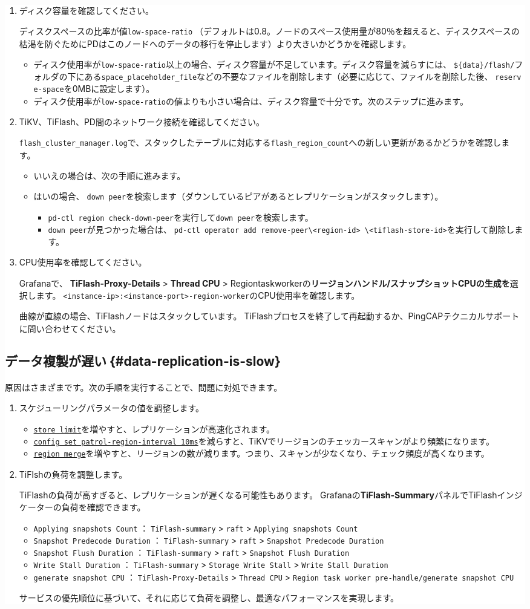 1.  ディスク容量を確認してください。

    ディスクスペースの比率が値`low-space-ratio` （デフォルトは0.8。ノードのスペース使用量が80％を超えると、ディスクスペースの枯渇を防ぐためにPDはこのノードへのデータの移行を停止します）より大きいかどうかを確認します。

    -   ディスク使用率が`low-space-ratio`以上の場合、ディスク容量が不足しています。ディスク容量を減らすには、 `${data}/flash/`フォルダの下にある`space_placeholder_file`などの不要なファイルを削除します（必要に応じて、ファイルを削除した後、 `reserve-space`を0MBに設定します）。
    -   ディスク使用率が`low-space-ratio`の値よりも小さい場合は、ディスク容量で十分です。次のステップに進みます。

2.  TiKV、TiFlash、PD間のネットワーク接続を確認してください。

    `flash_cluster_manager.log`で、スタックしたテーブルに対応する`flash_region_count`への新しい更新があるかどうかを確認します。

    -   いいえの場合は、次の手順に進みます。
    -   はいの場合、 `down peer`を検索します（ダウンしているピアがあるとレプリケーションがスタックします）。

        -   `pd-ctl region check-down-peer`を実行して`down peer`を検索します。
        -   `down peer`が見つかった場合は、 `pd-ctl operator add remove-peer\<region-id> \<tiflash-store-id>`を実行して削除します。

3.  CPU使用率を確認してください。

    Grafanaで、 **TiFlash-Proxy-Details** &gt; <strong>Thread CPU</strong> &gt; Regiontaskworkerの<strong>リージョンハンドル/スナップショットCPUの生成を</strong>選択します。 `<instance-ip>:<instance-port>-region-worker`のCPU使用率を確認します。

    曲線が直線の場合、TiFlashノードはスタックしています。 TiFlashプロセスを終了して再起動するか、PingCAPテクニカルサポートに問い合わせてください。

## データ複製が遅い {#data-replication-is-slow}

原因はさまざまです。次の手順を実行することで、問題に対処できます。

1.  スケジューリングパラメータの値を調整します。

    -   [`store limit`](/configure-store-limit.md#usage)を増やすと、レプリケーションが高速化されます。
    -   [`config set patrol-region-interval 10ms`](/pd-control.md#command)を減らすと、TiKVでリージョンのチェッカースキャンがより頻繁になります。
    -   [`region merge`](/pd-control.md#command)を増やすと、リージョンの数が減ります。つまり、スキャンが少なくなり、チェック頻度が高くなります。

2.  TiFlshの負荷を調整します。

    TiFlashの負荷が高すぎると、レプリケーションが遅くなる可能性もあります。 Grafanaの**TiFlash-Summary**パネルでTiFlashインジケーターの負荷を確認できます。

    -   `Applying snapshots Count` ： `TiFlash-summary` &gt; `raft` &gt; `Applying snapshots Count`
    -   `Snapshot Predecode Duration` ： `TiFlash-summary` &gt; `raft` &gt; `Snapshot Predecode Duration`
    -   `Snapshot Flush Duration` ： `TiFlash-summary` &gt; `raft` &gt; `Snapshot Flush Duration`
    -   `Write Stall Duration` ： `TiFlash-summary` &gt; `Storage Write Stall` &gt; `Write Stall Duration`
    -   `generate snapshot CPU` ： `TiFlash-Proxy-Details` &gt; `Thread CPU` &gt; `Region task worker pre-handle/generate snapshot CPU`

    サービスの優先順位に基づいて、それに応じて負荷を調整し、最適なパフォーマンスを実現します。
